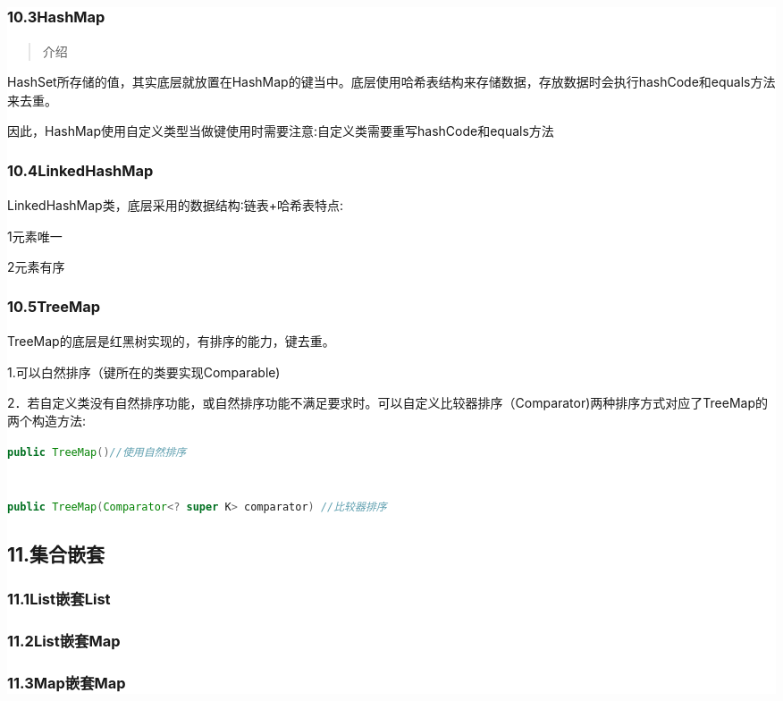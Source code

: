 ### 10.3HashMap

> 介绍

HashSet所存储的值，其实底层就放置在HashMap的键当中。底层使用哈希表结构来存储数据，存放数据时会执行hashCode和equals方法来去重。

因此，HashMap使用自定义类型当做键使用时需要注意:自定义类需要重写hashCode和equals方法

### 10.4LinkedHashMap

LinkedHashMap类，底层采用的数据结构∶链表+哈希表特点:

1元素唯一 

2元素有序

### 10.5TreeMap

TreeMap的底层是红黑树实现的，有排序的能力，键去重。

1.可以白然排序（键所在的类要实现Comparable)

2．若自定义类没有自然排序功能，或自然排序功能不满足要求时。可以自定义比较器排序（Comparator)两种排序方式对应了TreeMap的两个构造方法:

```JAVA
public TreeMap()//使用自然排序
    
    
public TreeMap(Comparator<? super K> comparator) //比较器排序
```

## 11.集合嵌套

### 11.1List嵌套List

### 11.2List嵌套Map

### 11.3Map嵌套Map